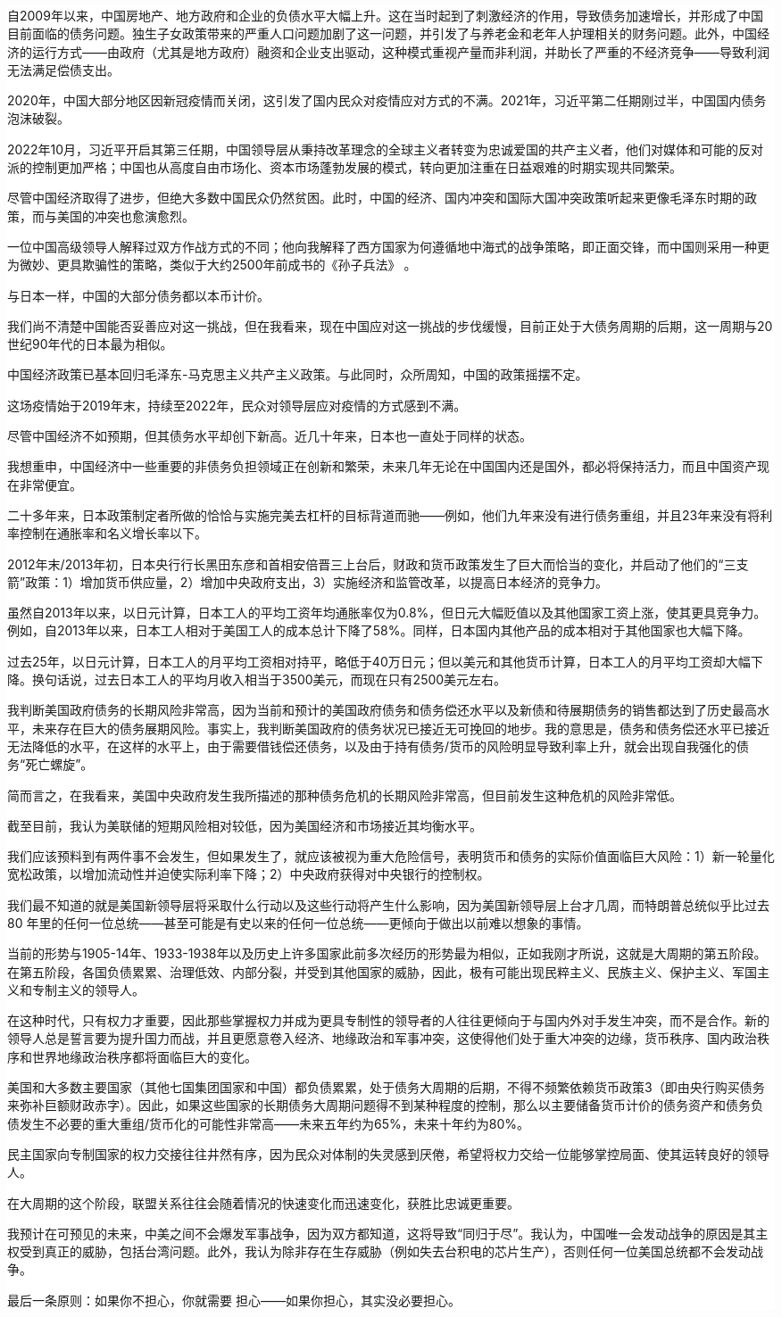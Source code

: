 自2009年以来，中国房地产、地方政府和企业的负债水平大幅上升。这在当时起到了刺激经济的作用，导致债务加速增长，并形成了中国目前面临的债务问题。独生子女政策带来的严重人口问题加剧了这一问题，并引发了与养老金和老年人护理相关的财务问题。此外，中国经济的运行方式——由政府（尤其是地方政府）融资和企业支出驱动，这种模式重视产量而非利润，并助长了严重的不经济竞争——导致利润无法满足偿债支出。

2020年，中国大部分地区因新冠疫情而关闭，这引发了国内民众对疫情应对方式的不满。2021年，习近平第二任期刚过半，中国国内债务泡沫破裂。

2022年10月，习近平开启其第三任期，中国领导层从秉持改革理念的全球主义者转变为忠诚爱国的共产主义者，他们对媒体和可能的反对派的控制更加严格；中国也从高度自由市场化、资本市场蓬勃发展的模式，转向更加注重在日益艰难的时期实现共同繁荣。

尽管中国经济取得了进步，但绝大多数中国民众仍然贫困。此时，中国的经济、国内冲突和国际大国冲突政策听起来更像毛泽东时期的政策，而与美国的冲突也愈演愈烈。

一位中国高级领导人解释过双方作战方式的不同；他向我解释了西方国家为何遵循地中海式的战争策略，即正面交锋，而中国则采用一种更为微妙、更具欺骗性的策略，类似于大约2500年前成书的《孙子兵法》 。

与日本一样，中国的大部分债务都以本币计价。

我们尚不清楚中国能否妥善应对这一挑战，但在我看来，现在中国应对这一挑战的步伐缓慢，目前正处于大债务周期的后期，这一周期与20世纪90年代的日本最为相似。

中国经济政策已基本回归毛泽东-马克思主义共产主义政策。与此同时，众所周知，中国的政策摇摆不定。

这场疫情始于2019年末，持续至2022年，民众对领导层应对疫情的方式感到不满。

尽管中国经济不如预期，但其债务水平却创下新高。近几十年来，日本也一直处于同样的状态。

我想重申，中国经济中一些重要的非债务负担领域正在创新和繁荣，未来几年无论在中国国内还是国外，都必将保持活力，而且中国资产现在非常便宜。

二十多年来，日本政策制定者所做的恰恰与实施完美去杠杆的目标背道而驰——例如，他们九年来没有进行债务重组，并且23年来没有将利率控制在通胀率和名义增长率以下。

2012年末/2013年初，日本央行行长黑田东彦和首相安倍晋三上台后，财政和货币政策发生了巨大而恰当的变化，并启动了他们的“三支箭”政策：1）增加货币供应量，2）增加中央政府支出，3）实施经济和监管改革，以提高日本经济的竞争力。

虽然自2013年以来，以日元计算，日本工人的平均工资年均通胀率仅为0.8%，但日元大幅贬值以及其他国家工资上涨，使其更具竞争力。例如，自2013年以来，日本工人相对于美国工人的成本总计下降了58%。同样，日本国内其他产品的成本相对于其他国家也大幅下降。

过去25年，以日元计算，日本工人的月平均工资相对持平，略低于40万日元；但以美元和其他货币计算，日本工人的月平均工资却大幅下降。换句话说，过去日本工人的平均月收入相当于3500美元，而现在只有2500美元左右。

我判断美国政府债务的长期风险非常高，因为当前和预计的美国政府债务和债务偿还水平以及新债和待展期债务的销售都达到了历史最高水平，未来存在巨大的债务展期风险。事实上，我判断美国政府的债务状况已接近无可挽回的地步。我的意思是，债务和债务偿还水平已接近无法降低的水平，在这样的水平上，由于需要借钱偿还债务，以及由于持有债务/货币的风险明显导致利率上升，就会出现自我强化的债务“死亡螺旋”。

简而言之，在我看来，美国中央政府发生我所描述的那种债务危机的长期风险非常高，但目前发生这种危机的风险非常低。

截至目前，我认为美联储的短期风险相对较低，因为美国经济和市场接近其均衡水平。

我们应该预料到有两件事不会发生，但如果发生了，就应该被视为重大危险信号，表明货币和债务的实际价值面临巨大风险：1）新一轮量化宽松政策，以增加流动性并迫使实际利率下降；2）中央政府获得对中央银行的控制权。

我们最不知道的就是美国新领导层将采取什么行动以及这些行动将产生什么影响，因为美国新领导层上台才几周，而特朗普总统似乎比过去 80 年里的任何一位总统——甚至可能是有史以来的任何一位总统——更倾向于做出以前难以想象的事情。

当前的形势与1905-14年、1933-1938年以及历史上许多国家此前多次经历的形势最为相似，正如我刚才所说，这就是大周期的第五阶段。在第五阶段，各国负债累累、治理低效、内部分裂，并受到其他国家的威胁，因此，极有可能出现民粹主义、民族主义、保护主义、军国主义和专制主义的领导人。

在这种时代，只有权力才重要，因此那些掌握权力并成为更具专制性的领导者的人往往更倾向于与国内外对手发生冲突，而不是合作。新的领导人总是誓言要为提升国力而战，并且更愿意卷入经济、地缘政治和军事冲突，这使得他们处于重大冲突的边缘，货币秩序、国内政治秩序和世界地缘政治秩序都将面临巨大的变化。

美国和大多数主要国家（其他七国集团国家和中国）都负债累累，处于债务大周期的后期，不得不频繁依赖货币政策3（即由央行购买债务来弥补巨额财政赤字）。因此，如果这些国家的长期债务大周期问题得不到某种程度的控制，那么以主要储备货币计价的债务资产和债务负债发生不必要的重大重组/货币化的可能性非常高——未来五年约为65%，未来十年约为80%。

民主国家向专制国家的权力交接往往井然有序，因为民众对体制的失灵感到厌倦，希望将权力交给一位能够掌控局面、使其运转良好的领导人。

在大周期的这个阶段，联盟关系往往会随着情况的快速变化而迅速变化，获胜比忠诚更重要。

我预计在可预见的未来，中美之间不会爆发军事战争，因为双方都知道，这将导致“同归于尽”。我认为，中国唯一会发动战争的原因是其主权受到真正的威胁，包括台湾问题。此外，我认为除非存在生存威胁（例如失去台积电的芯片生产），否则任何一位美国总统都不会发动战争。

最后一条原则：如果你不担心，你就需要 担心——如果你担心，其实没必要担心。
